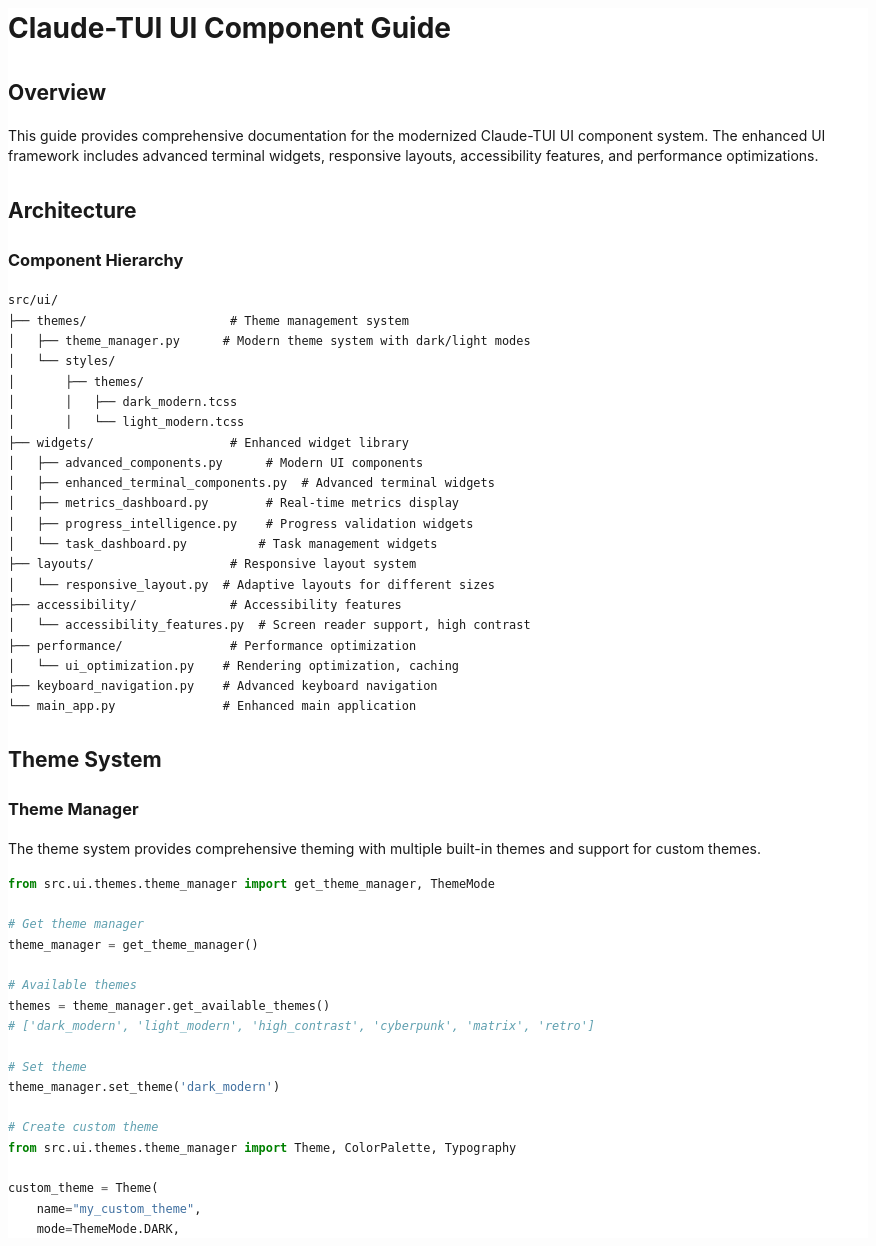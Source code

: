 # Claude-TUI UI Component Guide

## Overview

This guide provides comprehensive documentation for the modernized Claude-TUI UI component system. The enhanced UI framework includes advanced terminal widgets, responsive layouts, accessibility features, and performance optimizations.

## Architecture

### Component Hierarchy

```
src/ui/
├── themes/                    # Theme management system
│   ├── theme_manager.py      # Modern theme system with dark/light modes
│   └── styles/
│       ├── themes/
│       │   ├── dark_modern.tcss
│       │   └── light_modern.tcss
├── widgets/                   # Enhanced widget library
│   ├── advanced_components.py      # Modern UI components
│   ├── enhanced_terminal_components.py  # Advanced terminal widgets
│   ├── metrics_dashboard.py        # Real-time metrics display
│   ├── progress_intelligence.py    # Progress validation widgets
│   └── task_dashboard.py          # Task management widgets
├── layouts/                   # Responsive layout system
│   └── responsive_layout.py  # Adaptive layouts for different sizes
├── accessibility/             # Accessibility features
│   └── accessibility_features.py  # Screen reader support, high contrast
├── performance/               # Performance optimization
│   └── ui_optimization.py    # Rendering optimization, caching
├── keyboard_navigation.py    # Advanced keyboard navigation
└── main_app.py               # Enhanced main application
```

## Theme System

### Theme Manager

The theme system provides comprehensive theming with multiple built-in themes and support for custom themes.

```python
from src.ui.themes.theme_manager import get_theme_manager, ThemeMode

# Get theme manager
theme_manager = get_theme_manager()

# Available themes
themes = theme_manager.get_available_themes()
# ['dark_modern', 'light_modern', 'high_contrast', 'cyberpunk', 'matrix', 'retro']

# Set theme
theme_manager.set_theme('dark_modern')

# Create custom theme
from src.ui.themes.theme_manager import Theme, ColorPalette, Typography

custom_theme = Theme(
    name="my_custom_theme",
    mode=ThemeMode.DARK,
```